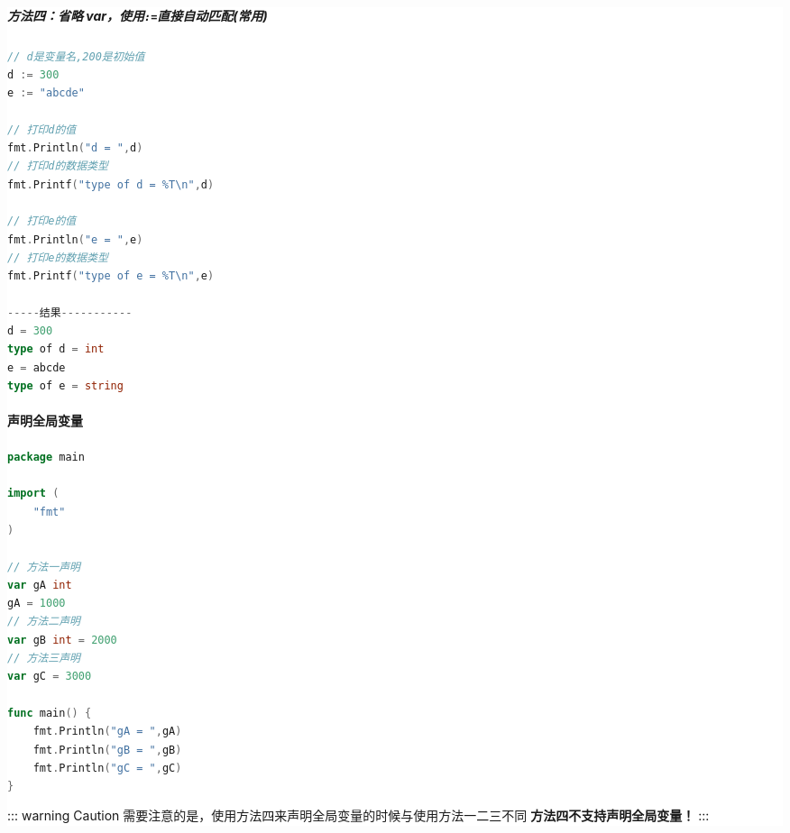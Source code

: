 ##### 方法四：省略 var，使用`:=`直接自动匹配(常用)

```go
// d是变量名,200是初始值
d := 300
e := "abcde"

// 打印d的值
fmt.Println("d = ",d)
// 打印d的数据类型
fmt.Printf("type of d = %T\n",d)

// 打印e的值
fmt.Println("e = ",e)
// 打印e的数据类型
fmt.Printf("type of e = %T\n",e)

-----结果-----------
d = 300
type of d = int
e = abcde
type of e = string
```

#### 声明全局变量

```go
package main

import (
	"fmt"
)

// 方法一声明
var gA int
gA = 1000
// 方法二声明
var gB int = 2000
// 方法三声明
var gC = 3000

func main() {
	fmt.Println("gA = ",gA)
	fmt.Println("gB = ",gB)
	fmt.Println("gC = ",gC)
}
```

::: warning Caution 
    需要注意的是，使用方法四来声明全局变量的时候与使用方法一二三不同
    **方法四不支持声明全局变量！**
:::
